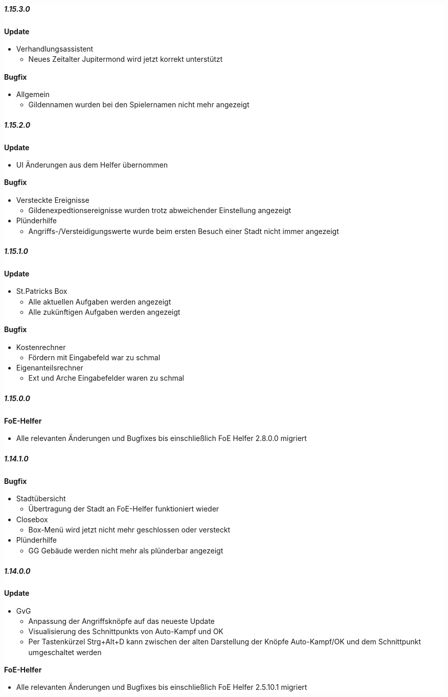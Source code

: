 ##### 1.15.3.0
**Update**
- Verhandlungsassistent
    - Neues Zeitalter Jupitermond wird jetzt korrekt unterstützt

**Bugfix**
- Allgemein
    - Gildennamen wurden bei den Spielernamen nicht mehr angezeigt


##### 1.15.2.0
**Update**
- UI Änderungen aus dem Helfer übernommen

**Bugfix**
- Versteckte Ereignisse
    - Gildenexpedtionsereignisse wurden trotz abweichender Einstellung angezeigt
- Plünderhilfe
    - Angriffs-/Versteidigungswerte wurde beim ersten Besuch einer Stadt nicht immer angezeigt

##### 1.15.1.0
**Update**
- St.Patricks Box
    - Alle aktuellen Aufgaben werden angezeigt
    - Alle zukünftigen Aufgaben werden angezeigt

**Bugfix**
- Kostenrechner
    - Fördern mit Eingabefeld war zu schmal
- Eigenanteilsrechner
    - Ext und Arche Eingabefelder waren zu schmal

##### 1.15.0.0
**FoE-Helfer**
- Alle relevanten Änderungen und Bugfixes bis einschließlich FoE Helfer 2.8.0.0 migriert

##### 1.14.1.0
**Bugfix**
- Stadtübersicht
    - Übertragung der Stadt an FoE-Helfer funktioniert wieder
- Closebox
    - Box-Menü wird jetzt nicht mehr geschlossen oder versteckt
- Plünderhilfe
    - GG Gebäude werden nicht mehr als plünderbar angezeigt

##### 1.14.0.0
**Update**
- GvG
    - Anpassung der Angriffsknöpfe auf das neueste Update
    - Visualisierung des Schnittpunkts von Auto-Kampf und OK
    - Per Tastenkürzel Strg+Alt+D kann zwischen der alten Darstellung der Knöpfe Auto-Kampf/OK und dem Schnittpunkt umgeschaltet werden

**FoE-Helfer**
- Alle relevanten Änderungen und Bugfixes bis einschließlich FoE Helfer 2.5.10.1 migriert
